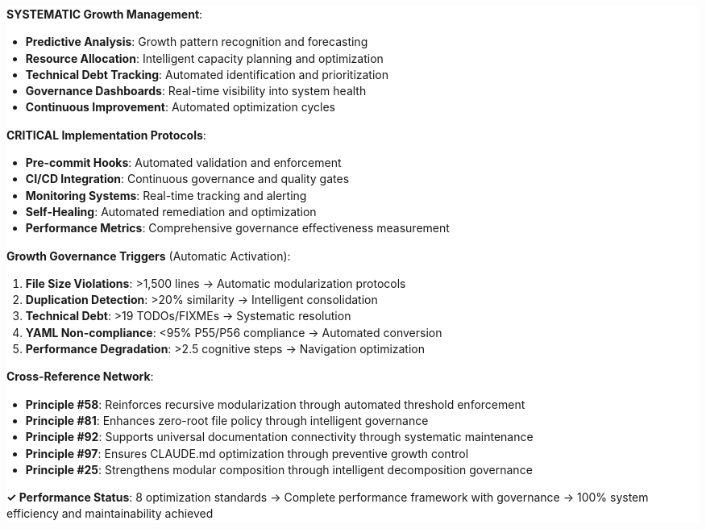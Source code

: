 **SYSTEMATIC Growth Management**:
- **Predictive Analysis**: Growth pattern recognition and forecasting
- **Resource Allocation**: Intelligent capacity planning and optimization
- **Technical Debt Tracking**: Automated identification and prioritization
- **Governance Dashboards**: Real-time visibility into system health
- **Continuous Improvement**: Automated optimization cycles

**CRITICAL Implementation Protocols**:
- **Pre-commit Hooks**: Automated validation and enforcement
- **CI/CD Integration**: Continuous governance and quality gates
- **Monitoring Systems**: Real-time tracking and alerting
- **Self-Healing**: Automated remediation and optimization
- **Performance Metrics**: Comprehensive governance effectiveness measurement

**Growth Governance Triggers** (Automatic Activation):
1. **File Size Violations**: >1,500 lines → Automatic modularization protocols
2. **Duplication Detection**: >20% similarity → Intelligent consolidation
3. **Technical Debt**: >19 TODOs/FIXMEs → Systematic resolution
4. **YAML Non-compliance**: <95% P55/P56 compliance → Automated conversion
5. **Performance Degradation**: >2.5 cognitive steps → Navigation optimization

**Cross-Reference Network**:
- **Principle #58**: Reinforces recursive modularization through automated threshold enforcement
- **Principle #81**: Enhances zero-root file policy through intelligent governance
- **Principle #92**: Supports universal documentation connectivity through systematic maintenance
- **Principle #97**: Ensures CLAUDE.md optimization through preventive growth control
- **Principle #25**: Strengthens modular composition through intelligent decomposition governance

**✓ Performance Status**: 8 optimization standards → Complete performance framework with governance → 100% system efficiency and maintainability achieved
